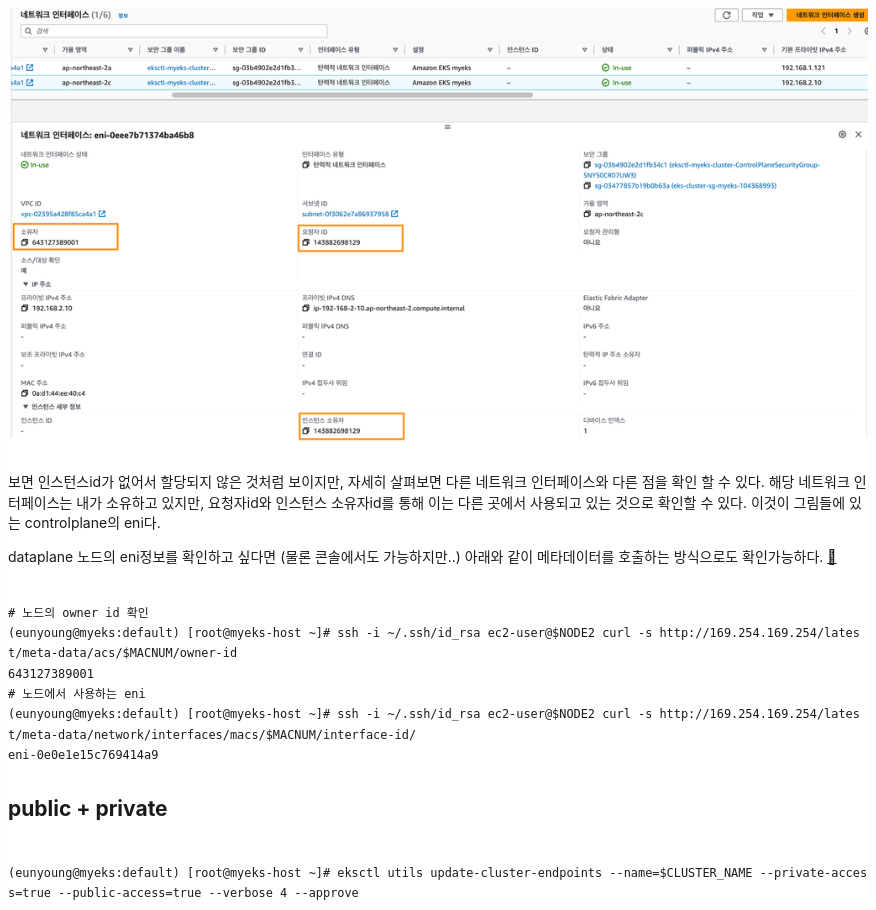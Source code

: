 
![1-3](/assets/img/aews/1-3.png)

보면 인스턴스id가 없어서 할당되지 않은 것처럼 보이지만, 자세히 살펴보면 다른 네트워크 인터페이스와 다른 점을 확인 할 수 있다. 해당 네트워크 인터페이스는 내가 소유하고 있지만,  요청자id와 인스턴스 소유자id를 통해 이는 다른 곳에서 사용되고 있는 것으로 확인할 수 있다. 이것이 그림들에 있는 controlplane의 eni다.

dataplane 노드의 eni정보를 확인하고 싶다면 (물론 콘솔에서도 가능하지만..) 아래와 같이 메타데이터를 호출하는 방식으로도 확인가능하다. [🔗](https://nyoung08.github.io/study/aws/2023/04/06/aws-%EA%B6%8C%ED%95%9C%ED%9B%94%EC%B9%98%EA%B8%B0/)


```

# 노드의 owner id 확인
(eunyoung@myeks:default) [root@myeks-host ~]# ssh -i ~/.ssh/id_rsa ec2-user@$NODE2 curl -s http://169.254.169.254/latest/meta-data/acs/$MACNUM/owner-id
643127389001
# 노드에서 사용하는 eni
(eunyoung@myeks:default) [root@myeks-host ~]# ssh -i ~/.ssh/id_rsa ec2-user@$NODE2 curl -s http://169.254.169.254/latest/meta-data/network/interfaces/macs/$MACNUM/interface-id/
eni-0e0e1e15c769414a9

```


## public + private

```

(eunyoung@myeks:default) [root@myeks-host ~]# eksctl utils update-cluster-endpoints --name=$CLUSTER_NAME --private-access=true --public-access=true --verbose 4 --approve

```
